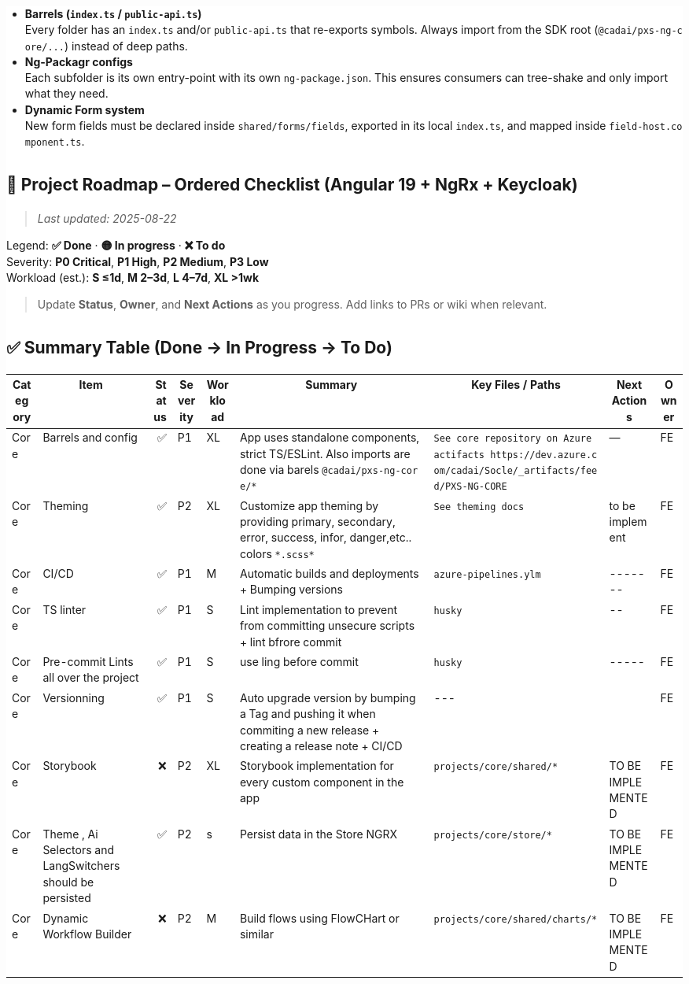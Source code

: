 - **Barrels (`index.ts` / `public-api.ts`)**  
  Every folder has an `index.ts` and/or `public-api.ts` that re-exports symbols. Always import from the SDK root (`@cadai/pxs-ng-core/...`) instead of deep paths.
- **Ng-Packagr configs**  
  Each subfolder is its own entry-point with its own `ng-package.json`. This ensures consumers can tree-shake and only import what they need.
- **Dynamic Form system**  
  New form fields must be declared inside `shared/forms/fields`, exported in its local `index.ts`, and mapped inside `field-host.component.ts`.

## 🎯 Project Roadmap – Ordered Checklist (Angular 19 + NgRx + Keycloak)

> _Last updated: 2025-08-22_

Legend: **✅ Done** · **🟡 In progress** · **❌ To do**  
Severity: **P0 Critical**, **P1 High**, **P2 Medium**, **P3 Low**  
Workload (est.): **S ≤1d**, **M 2–3d**, **L 4–7d**, **XL >1wk**

> Update **Status**, **Owner**, and **Next Actions** as you progress. Add links to PRs or wiki when relevant.

## ✅ Summary Table (Done → In Progress → To Do)

| Category | Item                                                                                 | Status | Severity | Workload | Summary                                                                                                                        | Key Files / Paths                                                                                      | Next Actions                                              | Owner |
| -------- | ------------------------------------------------------------------------------------ | -----: | -------- | -------- | ------------------------------------------------------------------------------------------------------------------------------ | ------------------------------------------------------------------------------------------------------ | --------------------------------------------------------- | ----- |
| Core     | Barrels and config                                                                   |     ✅ | P1       | XL       | App uses standalone components, strict TS/ESLint. Also imports are done via barels `@cadai/pxs-ng-core/*`                      | `See core repository on Azure actifacts https://dev.azure.com/cadai/Socle/_artifacts/feed/PXS-NG-CORE` | —                                                         | FE    |
| Core     | Theming                                                                              |     ✅ | P2       | XL       | Customize app theming by providing primary, secondary, error, success, infor, danger,etc.. colors `*.scss*`                    | `See theming docs`                                                                                     | to be implement                                           | FE    |
| Core     | CI/CD                                                                                |     ✅ | P1       | M        | Automatic builds and deployments + Bumping versions                                                                            | `azure-pipelines.ylm`                                                                                  | -------                                                   | FE    |
| Core     | TS linter                                                                            |     ✅ | P1       | S        | Lint implementation to prevent from committing unsecure scripts + lint bfrore commit                                           | `husky`                                                                                                | --                                                        | FE    |
| Core     | Pre-commit Lints all over the project                                                |     ✅ | P1       | S        | use ling before commit                                                                                                         | `husky`                                                                                                | -----                                                     | FE    |
| Core     | Versionning                                                                          |     ✅ | P1       | S        | Auto upgrade version by bumping a Tag and pushing it when commiting a new release + creating a release note + CI/CD            | ---                                                                                                    |                                                           | FE    |
| Core     | Storybook                                                                            |     ❌ | P2       | XL       | Storybook implementation for every custom component in the app                                                                 | `projects/core/shared/*`                                                                               | TO BE IMPLEMENTED                                         | FE    |
| Core     | Theme , Ai Selectors and LangSwitchers should be persisted                           |     ✅ | P2       | s        | Persist data in the Store NGRX                                                                                                 | `projects/core/store/*`                                                                                | TO BE IMPLEMENTED                                         | FE    |
| Core     | Dynamic Workflow Builder                                                             |     ❌ | P2       | M        | Build flows using FlowCHart or similar                                                                                         | `projects/core/shared/charts/*`                                                                        | TO BE IMPLEMENTED                                         | FE    |